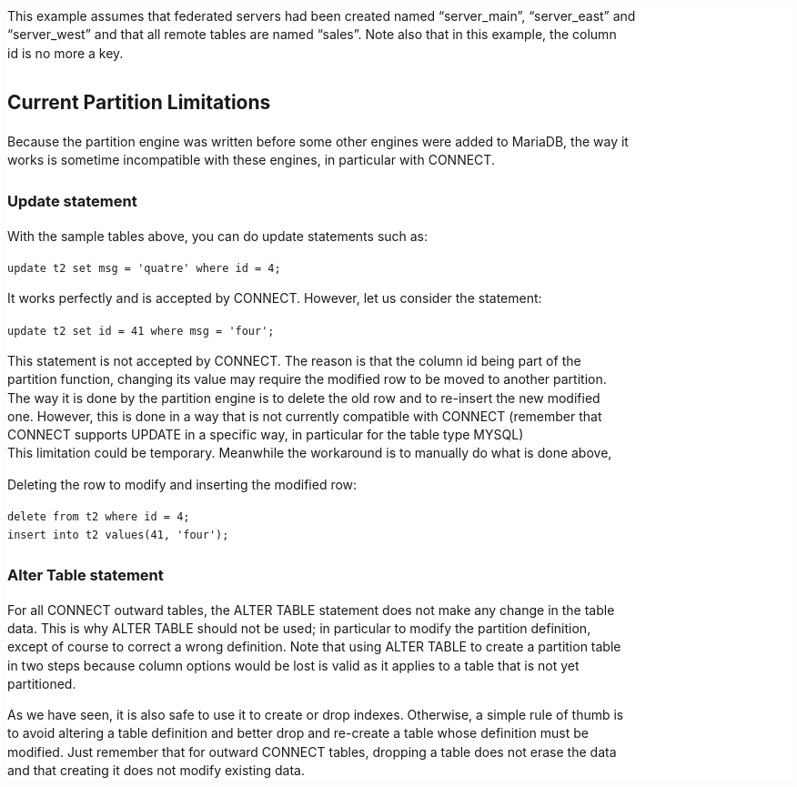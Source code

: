 This example assumes that federated servers had been created named “server\_main”, “server\_east” and\
“server\_west” and that all remote tables are named “sales”. Note also that in this example, the column\
id is no more a key.

## Current Partition Limitations

Because the partition engine was written before some other engines were added to MariaDB, the way it\
works is sometime incompatible with these engines, in particular with CONNECT.

### Update statement

With the sample tables above, you can do update statements such as:

```
update t2 set msg = 'quatre' where id = 4;
```

It works perfectly and is accepted by CONNECT. However, let us consider the statement:

```
update t2 set id = 41 where msg = 'four';
```

This statement is not accepted by CONNECT. The reason is that the column id being part of the\
partition function, changing its value may require the modified row to be moved to another partition.\
The way it is done by the partition engine is to delete the old row and to re-insert the new modified\
one. However, this is done in a way that is not currently compatible with CONNECT (remember that\
CONNECT supports UPDATE in a specific way, in particular for the table type MYSQL)\
This limitation could be temporary. Meanwhile the workaround is to manually do what is done above,

Deleting the row to modify and inserting the modified row:

```
delete from t2 where id = 4;
insert into t2 values(41, 'four');
```

### Alter Table statement

For all CONNECT outward tables, the ALTER TABLE statement does not make any change in the table\
data. This is why ALTER TABLE should not be used; in particular to modify the partition definition,\
except of course to correct a wrong definition. Note that using ALTER TABLE to create a partition table\
in two steps because column options would be lost is valid as it applies to a table that is not yet\
partitioned.

As we have seen, it is also safe to use it to create or drop indexes. Otherwise, a simple rule of thumb is\
to avoid altering a table definition and better drop and re-create a table whose definition must be\
modified. Just remember that for outward CONNECT tables, dropping a table does not erase the data\
and that creating it does not modify existing data.
